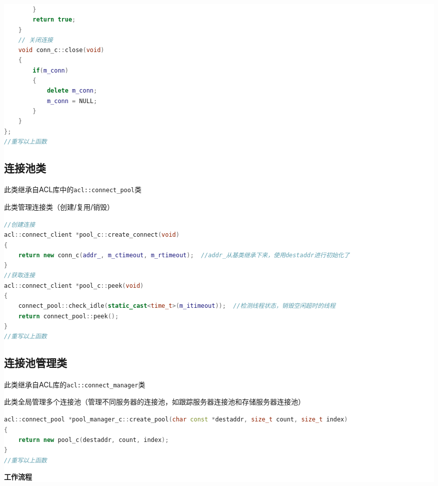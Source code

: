   ```c++
          }
          return true;
      }
      // 关闭连接
      void conn_c::close(void)
      {
          if(m_conn)
          {
              delete m_conn;
              m_conn = NULL;
          }
      }
  };
  //重写以上函数
  ```

  

  ## 连接池类

  此类继承自ACL库中的`acl::connect_pool`类

  此类管理连接类（创建/复用/销毁）

  ```c++
  //创建连接
  acl::connect_client *pool_c::create_connect(void)
  {
      return new conn_c(addr_, m_ctimeout, m_rtimeout);  //addr_从基类继承下来，使用destaddr进行初始化了
  }
  //获取连接
  acl::connect_client *pool_c::peek(void)
  {
      connect_pool::check_idle(static_cast<time_t>(m_itimeout));  //检测线程状态，销毁空闲超时的线程
      return connect_pool::peek();
  }
  //重写以上函数
  ```

  ## 连接池管理类

  此类继承自ACL库的`acl::connect_manager`类

  此类全局管理多个连接池（管理不同服务器的连接池，如跟踪服务器连接池和存储服务器连接池）

  ```c++
  acl::connect_pool *pool_manager_c::create_pool(char const *destaddr, size_t count, size_t index)
  {
      return new pool_c(destaddr, count, index);
  }
  //重写以上函数
  ```

  **工作流程**

